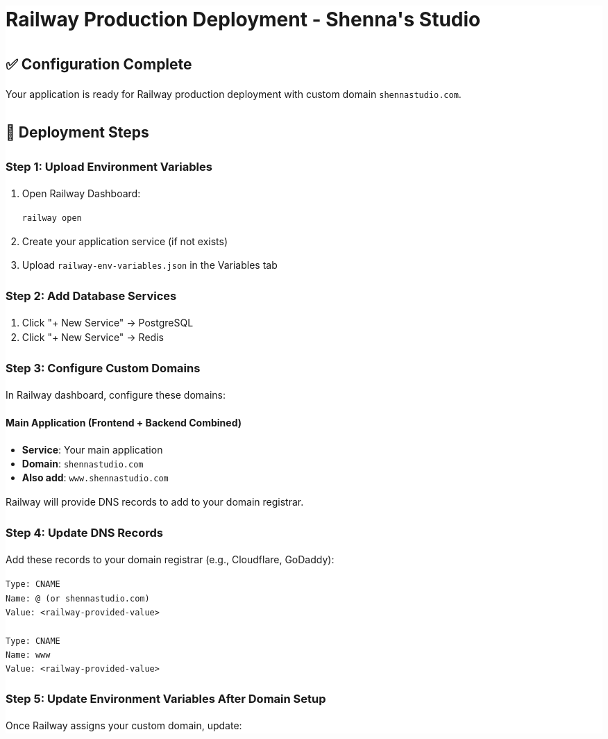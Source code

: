 # Railway Production Deployment - Shenna's Studio

## ✅ Configuration Complete

Your application is ready for Railway production deployment with custom domain `shennastudio.com`.

## 🚀 Deployment Steps

### Step 1: Upload Environment Variables

1. Open Railway Dashboard:
   ```bash
   railway open
   ```

2. Create your application service (if not exists)
3. Upload `railway-env-variables.json` in the Variables tab

### Step 2: Add Database Services

1. Click "+ New Service" → PostgreSQL
2. Click "+ New Service" → Redis

### Step 3: Configure Custom Domains

In Railway dashboard, configure these domains:

#### Main Application (Frontend + Backend Combined)
- **Service**: Your main application
- **Domain**: `shennastudio.com`
- **Also add**: `www.shennastudio.com`

Railway will provide DNS records to add to your domain registrar.

### Step 4: Update DNS Records

Add these records to your domain registrar (e.g., Cloudflare, GoDaddy):

```
Type: CNAME
Name: @ (or shennastudio.com)
Value: <railway-provided-value>

Type: CNAME
Name: www
Value: <railway-provided-value>
```

### Step 5: Update Environment Variables After Domain Setup

Once Railway assigns your custom domain, update:
